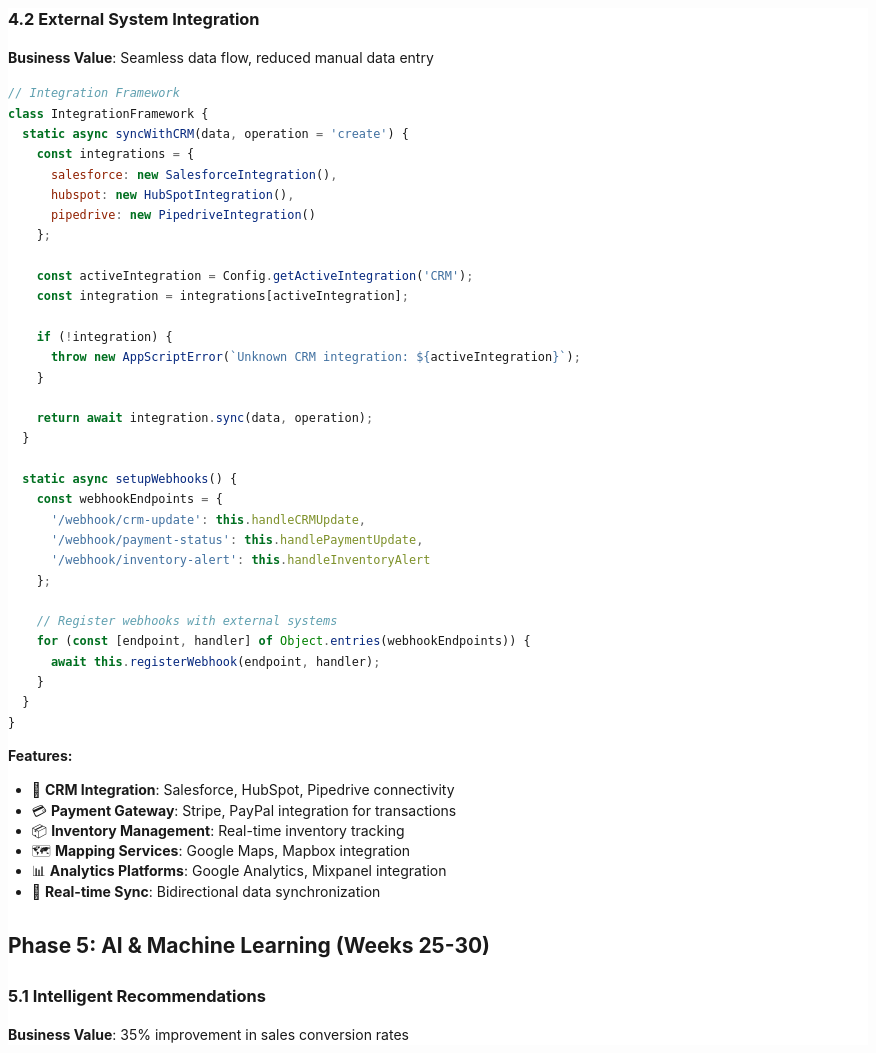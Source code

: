 ### 4.2 External System Integration

**Business Value**: Seamless data flow, reduced manual data entry

```javascript
// Integration Framework
class IntegrationFramework {
  static async syncWithCRM(data, operation = 'create') {
    const integrations = {
      salesforce: new SalesforceIntegration(),
      hubspot: new HubSpotIntegration(),
      pipedrive: new PipedriveIntegration()
    };
    
    const activeIntegration = Config.getActiveIntegration('CRM');
    const integration = integrations[activeIntegration];
    
    if (!integration) {
      throw new AppScriptError(`Unknown CRM integration: ${activeIntegration}`);
    }
    
    return await integration.sync(data, operation);
  }
  
  static async setupWebhooks() {
    const webhookEndpoints = {
      '/webhook/crm-update': this.handleCRMUpdate,
      '/webhook/payment-status': this.handlePaymentUpdate,
      '/webhook/inventory-alert': this.handleInventoryAlert
    };
    
    // Register webhooks with external systems
    for (const [endpoint, handler] of Object.entries(webhookEndpoints)) {
      await this.registerWebhook(endpoint, handler);
    }
  }
}
```

**Features:**
- 🔗 **CRM Integration**: Salesforce, HubSpot, Pipedrive connectivity
- 💳 **Payment Gateway**: Stripe, PayPal integration for transactions
- 📦 **Inventory Management**: Real-time inventory tracking
- 🗺️ **Mapping Services**: Google Maps, Mapbox integration
- 📊 **Analytics Platforms**: Google Analytics, Mixpanel integration
- 🔄 **Real-time Sync**: Bidirectional data synchronization

## Phase 5: AI & Machine Learning (Weeks 25-30)

### 5.1 Intelligent Recommendations

**Business Value**: 35% improvement in sales conversion rates
